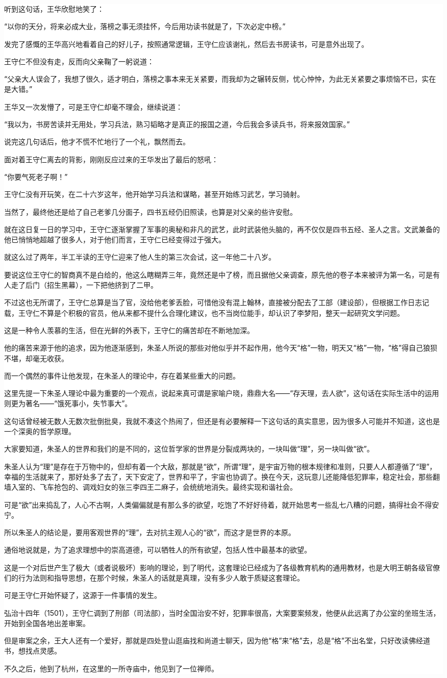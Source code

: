 听到这句话，王华欣慰地笑了：

“以你的天分，将来必成大业，落榜之事无须挂怀，今后用功读书就是了，下次必定中榜。”

发完了感慨的王华高兴地看着自己的好儿子，按照通常逻辑，王守仁应该谢礼，然后去书房读书，可是意外出现了。

王守仁不但没有走，反而向父亲鞠了一躬说道：

“父亲大人误会了，我想了很久，适才明白，落榜之事本来无关紧要，而我却为之辗转反侧，忧心忡忡，为此无关紧要之事烦恼不已，实在是大错。”

王华又一次发懵了，可是王守仁却毫不理会，继续说道：

“我以为，书房苦读并无用处，学习兵法，熟习韬略才是真正的报国之道，今后我会多读兵书，将来报效国家。”

说完这几句话后，他才不慌不忙地行了一个礼，飘然而去。

面对着王守仁离去的背影，刚刚反应过来的王华发出了最后的怒吼：

“你要气死老子啊！”

王守仁没有开玩笑，在二十六岁这年，他开始学习兵法和谋略，甚至开始练习武艺，学习骑射。

当然了，最终他还是给了自己老爹几分面子，四书五经仍旧照读，也算是对父亲的些许安慰。

就在这日复一日的学习中，王守仁逐渐掌握了军事的奥秘和非凡的武艺，此时武装他头脑的，再不仅仅是四书五经、圣人之言。文武兼备的他已悄悄地超越了很多人，对于他们而言，王守仁已经变得过于强大。

就这么过了两年，半工半读的王守仁迎来了他人生的第三次会试，这一年他二十八岁。

要说这位王守仁的智商真不是白给的，他这么瞎糊弄三年，竟然还是中了榜，而且据他父亲调查，原先他的卷子本来被评为第一名，可是有人走了后门（招生黑幕），一下把他挤到了二甲。

不过这也无所谓了，王守仁总算是当了官，没给他老爹丢脸，可惜他没有混上翰林，直接被分配去了工部（建设部），但根据工作日志记载，王守仁不算是个积极的官员，他从来都不提什么合理化建议，也不当岗位能手，却认识了李梦阳，整天一起研究文学问题。

这是一种令人羡慕的生活，但在光鲜的外表下，王守仁的痛苦却在不断地加深。

他的痛苦来源于他的追求，因为他逐渐感到，朱圣人所说的那些对他似乎并不起作用，他今天“格”一物，明天又“格”一物，“格”得自己狼狈不堪，却毫无收获。

而一个偶然的事件让他发现，在朱圣人的理论中，存在着某些重大的问题。

这里先提一下朱圣人理论中最为重要的一个观点，说起来真可谓是家喻户晓，鼎鼎大名——“存天理，去人欲”，这句话在实际生活中的运用则更为著名——“饿死事小，失节事大”。

这句话曾经被无数人无数次批倒批臭，我就不凑这个热闹了，但还是有必要解释一下这句话的真实意思，因为很多人可能并不知道，这也是一个深奥的哲学原理。

大家要知道，朱圣人的世界和我们的是不同的，这位哲学家的世界是分裂成两块的，一块叫做“理”，另一块叫做“欲”。

朱圣人认为“理”是存在于万物中的，但却有着一个大敌，那就是“欲”，所谓“理”，是宇宙万物的根本规律和准则，只要人人都遵循了“理”，幸福的生活就来了，那好处多了去了，天下安定了，世界和平了，宇宙也协调了。换在今天，这玩意儿还能降低犯罪率，稳定社会，那些翻墙入室的、飞车抢包的、调戏妇女的张三李四王二麻子，会统统地消失。最终实现和谐社会。

可是“欲”出来捣乱了，人心不古啊，人类偏偏就是有那么多的欲望，吃饱了不好好待着，就开始思考一些乱七八糟的问题，搞得社会不得安宁。

所以朱圣人的结论是，要用客观世界的“理”，去对抗主观人心的“欲”，而这才是世界的本原。

通俗地说就是，为了追求理想中的崇高道德，可以牺牲人的所有欲望，包括人性中最基本的欲望。

这是一个对后世产生了极大（或者说极坏）影响的理论，到了明代，这套理论已经成为了各级教育机构的通用教材，也是大明王朝各级官僚们的行为法则和指导思想，在那个时候，朱圣人的话就是真理，没有多少人敢于质疑这套理论。

可是王守仁开始怀疑了，这源于一件事情的发生。

弘治十四年（1501），王守仁调到了刑部（司法部），当时全国治安不好，犯罪率很高，大案要案频发，他便从此远离了办公室的坐班生活，开始到全国各地出差审案。

但是审案之余，王大人还有一个爱好，那就是四处登山逛庙找和尚道士聊天，因为他“格”来“格”去，总是“格”不出名堂，只好改读佛经道书，想找点灵感。

不久之后，他到了杭州，在这里的一所寺庙中，他见到了一位禅师。
